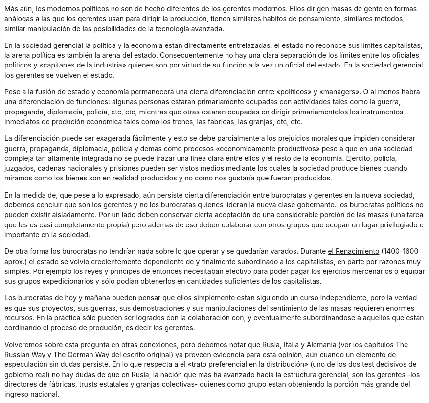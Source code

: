 
Más aún, los modernos políticos no son de hecho diferentes de los gerentes modernos. Ellos dirigen masas de gente en formas análogas a las que los gerentes usan para dirigir la producción, tienen similares habitos de pensamiento, similares métodos, similar manipulación de las posibilidades de la tecnología avanzada.


En la sociedad gerencial la política y la economia estan directamente entrelazadas, el estado no reconoce sus límites capitalistas, la arena política es también la arena del estado. Consecuentemente no hay una clara separación de los límites entre los oficiales políticos y «capitanes de la industria» quienes son por virtud de su función a la vez un oficial del estado. En la sociedad gerencial los gerentes se vuelven el estado.


Pese a la fusión de estado y economía permanecera una cierta diferenciación entre «políticos» y «managers». O al menos habra una diferenciación de funciones: algunas personas estaran primariamente ocupadas con actividades tales como la guerra, propaganda, diplomacia, policía, etc, etc, mientras que otras estaran ocupadas en dirigir primariamentelos los instrumentos inmediatos de produción economica tales como los trenes, las fabricas, las granjas, etc, etc. 


La diferenciación puede ser exagerada fácilmente y esto se debe parcialmente a los prejuicios morales que impiden considerar guerra, propaganda, diplomacia, policía y demas como procesos «economicamente productivos» pese a que en una sociedad compleja tan altamente integrada no se puede trazar una linea clara entre ellos y el resto de la economía. Ejercito, policía, juzgados, cadenas nacionales y prisiones pueden ser vistos medios mediante los cuales la sociedad produce bienes cuando miramos como los bienes son en realidad producidos y no como nos gustaría que fueran producidos.


En la medida de, que pese a lo expresado, aún persiste cierta diferenciación entre burocratas y gerentes en la nueva sociedad, debemos concluir que son los gerentes y no los burocratas quienes lideran la nueva clase gobernante. los burocratas políticos no pueden existir aisladamente. Por un lado deben conservar cierta aceptación de una considerable porción de las masas (una tarea que les es casi completamente propia) pero ademas de eso deben colaborar con otros grupos que ocupan un lugar privilegiado e importante en la sociedad.



De otra forma los burocratas no tendrían nada sobre lo que operar y se quedarían varados. Durante <a href="https://es.wikipedia.org/wiki/Renacimiento" target="_blank" rel="noopener noreferrer">el Renacimiento</a> (1400-1600 aprox.) el estado se volvio crecientemente dependiente de y finalmente subordinado a los capitalistas, en parte por razones muy simples. Por ejemplo los reyes y principes de entonces necesitaban efectivo para poder pagar los ejercitos mercenarios o equipar sus grupos expedicionarios y sólo podian obtenerlos en cantidades suficientes de los capitalistas.



Los burocratas de hoy y mañana pueden pensar que ellos simplemente estan siguiendo un curso independiente, pero la verdad es que sus proyectos, sus guerras, sus demostraciones y sus manipulaciones del sentimiento de las masas requieren enormes recursos. En la práctica sólo pueden ser logrados con la colaboración con, y eventualmente subordinandose a aquellos que estan cordinando el proceso de produción, es decir los gerentes.



Volveremos sobre esta pregunta en otras conexiones, pero debemos notar que Rusia, Italia y Alemania (ver los capitulos <a href="https://archive.org/details/in.ernet.dli.2015.17923/page/n199/mode/2up" target="_blank" rel="noopener noreferrer">The Russian Way</a> y <a href="https://archive.org/details/in.ernet.dli.2015.17923/page/n217/mode/2up" target="_blank" rel="noopener noreferrer">The German Way</a>  del escrito original) ya proveen evidencia para esta opinión, aún cuando un elemento de especulación sin dudas persiste. En lo que respecta a el «trato preferencial en la distribución» (uno de los dos test decisivos de gobierno real) no hay dudas de que en Rusia, la nación que más ha avanzado hacia la estructura gerencial, son los gerentes -los directores de fábricas, trusts estatales y granjas colectivas- quienes como grupo estan obteniendo la porción más grande del ingreso nacional.
